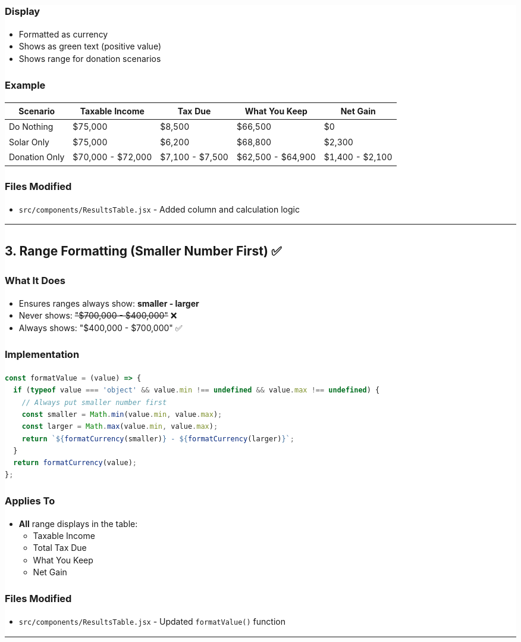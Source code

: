 ### Display
- Formatted as currency
- Shows as green text (positive value)
- Shows range for donation scenarios

### Example
| Scenario | Taxable Income | Tax Due | What You Keep | Net Gain |
|----------|----------------|---------|---------------|----------|
| Do Nothing | $75,000 | $8,500 | $66,500 | $0 |
| Solar Only | $75,000 | $6,200 | $68,800 | $2,300 |
| Donation Only | $70,000 - $72,000 | $7,100 - $7,500 | $62,500 - $64,900 | $1,400 - $2,100 |

### Files Modified
- `src/components/ResultsTable.jsx` - Added column and calculation logic

---

## 3. Range Formatting (Smaller Number First) ✅

### What It Does
- Ensures ranges always show: **smaller - larger**
- Never shows: ~~"$700,000 - $400,000"~~ ❌
- Always shows: "$400,000 - $700,000" ✅

### Implementation
```javascript
const formatValue = (value) => {
  if (typeof value === 'object' && value.min !== undefined && value.max !== undefined) {
    // Always put smaller number first
    const smaller = Math.min(value.min, value.max);
    const larger = Math.max(value.min, value.max);
    return `${formatCurrency(smaller)} - ${formatCurrency(larger)}`;
  }
  return formatCurrency(value);
};
```

### Applies To
- **All** range displays in the table:
  - Taxable Income
  - Total Tax Due
  - What You Keep
  - Net Gain

### Files Modified
- `src/components/ResultsTable.jsx` - Updated `formatValue()` function

---